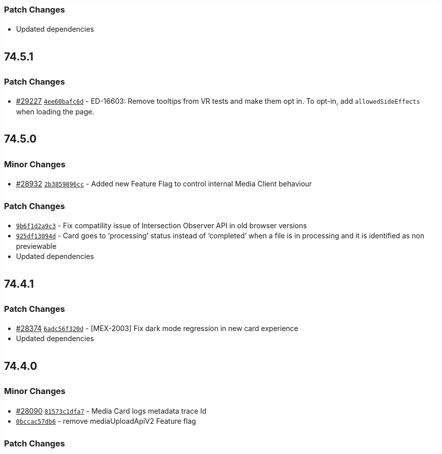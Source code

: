 ### Patch Changes

- Updated dependencies

## 74.5.1

### Patch Changes

- [#29227](https://bitbucket.org/atlassian/atlassian-frontend/pull-requests/29227)
  [`4ee60bafc6d`](https://bitbucket.org/atlassian/atlassian-frontend/commits/4ee60bafc6d) -
  ED-16603: Remove tooltips from VR tests and make them opt in. To opt-in, add `allowedSideEffects`
  when loading the page.

## 74.5.0

### Minor Changes

- [#28932](https://bitbucket.org/atlassian/atlassian-frontend/pull-requests/28932)
  [`2b3859896cc`](https://bitbucket.org/atlassian/atlassian-frontend/commits/2b3859896cc) - Added
  new Feature Flag to control internal Media Client behaviour

### Patch Changes

- [`9b6f1d2a9c3`](https://bitbucket.org/atlassian/atlassian-frontend/commits/9b6f1d2a9c3) - Fix
  compatility issue of Intersection Observer API in old browser versions
- [`925df13094d`](https://bitbucket.org/atlassian/atlassian-frontend/commits/925df13094d) - Card
  goes to ‘processing’ status instead of ‘completed’ when a file is in processing and it is
  identified as non previewable
- Updated dependencies

## 74.4.1

### Patch Changes

- [#28374](https://bitbucket.org/atlassian/atlassian-frontend/pull-requests/28374)
  [`6adc56f320d`](https://bitbucket.org/atlassian/atlassian-frontend/commits/6adc56f320d) -
  [MEX-2003] Fix dark mode regression in new card experience
- Updated dependencies

## 74.4.0

### Minor Changes

- [#28090](https://bitbucket.org/atlassian/atlassian-frontend/pull-requests/28090)
  [`81573c1dfa7`](https://bitbucket.org/atlassian/atlassian-frontend/commits/81573c1dfa7) - Media
  Card logs metadata trace Id
- [`0bccac57db6`](https://bitbucket.org/atlassian/atlassian-frontend/commits/0bccac57db6) - remove
  mediaUploadApiV2 Feature flag

### Patch Changes
